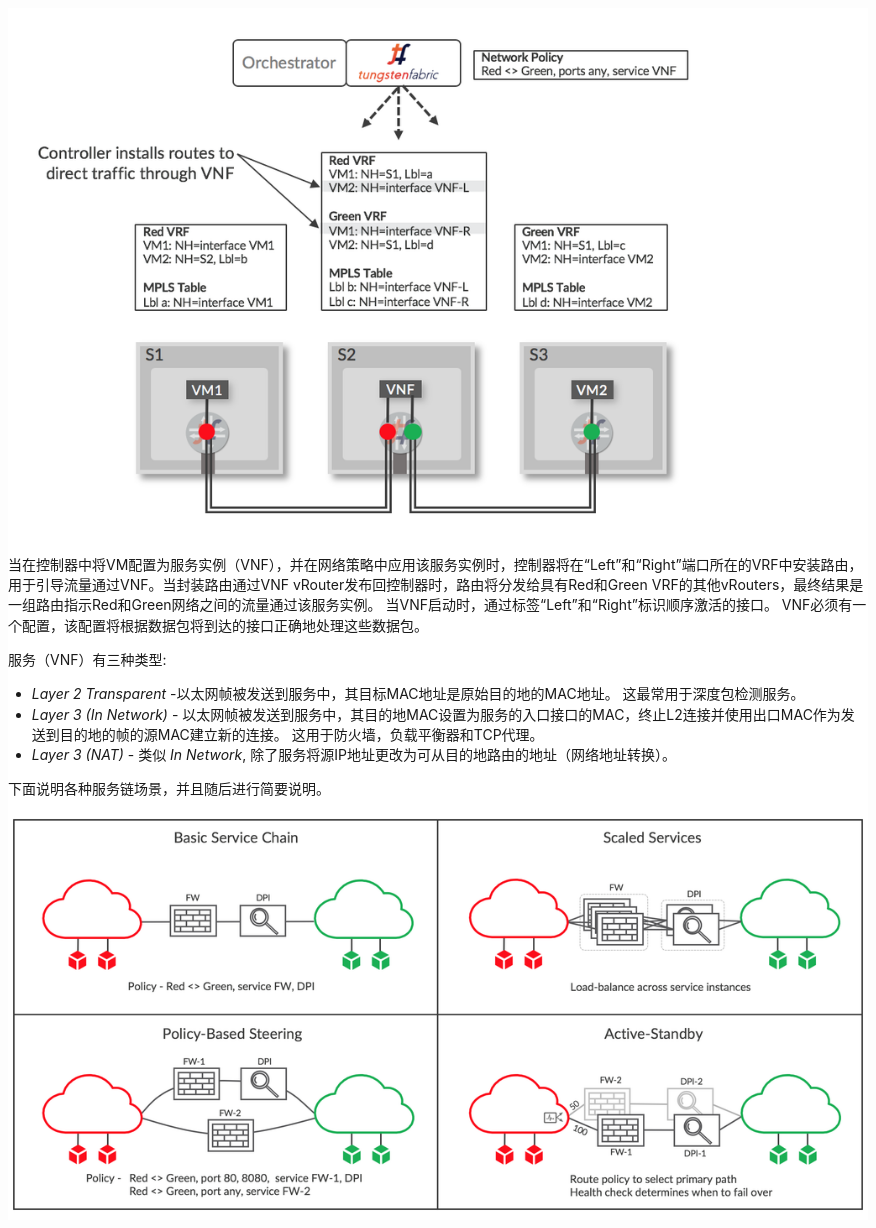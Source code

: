 ![](../images/TFA_service_chain.png)


当在控制器中将VM配置为服务实例（VNF），并在网络策略中应用该服务实例时，控制器将在“Left”和“Right”端口所在的VRF中安装路由，用于引导流量通过VNF。当封装路由通过VNF vRouter发布回控制器时，路由将分发给具有Red和Green VRF的其他vRouters，最终结果是一组路由指示Red和Green网络之间的流量通过该服务实例。 当VNF启动时，通过标签“Left”和“Right”标识顺序激活的接口。 VNF必须有一个配置，该配置将根据数据包将到达的接口正确地处理这些数据包。

服务（VNF）有三种类型:



*   _Layer 2 Transparent_ -以太网帧被发送到服务中，其目标MAC地址是原始目的地的MAC地址。 这最常用于深度包检测服务。
*   _Layer 3 (In Network)_ - 以太网帧被发送到服务中，其目的地MAC设置为服务的入口接口的MAC，终止L2连接并使用出口MAC作为发送到目的地的帧的源MAC建立新的连接。 这用于防火墙，负载平衡器和TCP代理。
*   _Layer 3 (NAT)_ - 类似 _In Network_, 除了服务将源IP地址更改为可从目的地路由的地址（网络地址转换）。

下面说明各种服务链场景，并且随后进行简要说明。


![](../images/TFA_chain_options.png)
